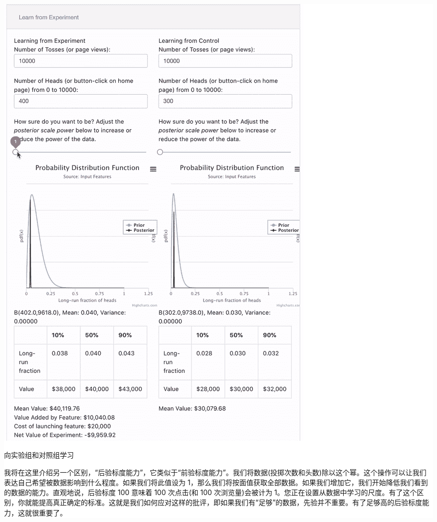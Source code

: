 ![](img/a74e83096f006d34c9c89b454f262afb.png)

向实验组和对照组学习

我将在这里介绍另一个区别，“后验标度能力”，它类似于“前验标度能力”。我们将数据(投掷次数和头数)除以这个幂。这个操作可以让我们表达自己希望被数据影响到什么程度。如果我们将此值设为 1，那么我们将按面值获取全部数据。如果我们增加它，我们开始降低我们看到的数据的能力。直观地说，后验标度 100 意味着 100 次点击(和 100 次浏览量)会被计为 1。您正在设置从数据中学习的尺度。有了这个区别，你就能提高真正确定的标准。这就是我们如何应对这样的批评，即如果我们有“足够”的数据，先验并不重要。有了足够高的后验标度能力，这就很重要了。
